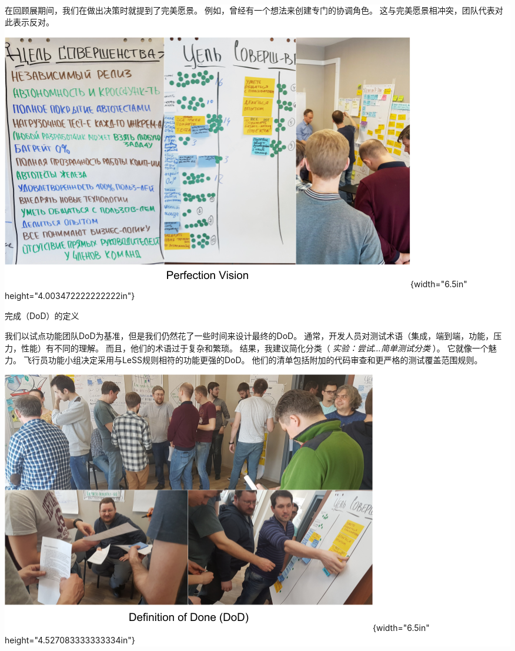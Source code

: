 在回顾展期间，我们在做出决策时就提到了完美愿景。 例如，曾经有一个想法来创建专门的协调角色。 这与完美愿景相冲突，团队代表对此表示反对。

![完美愿景](./media/image14.png){width="6.5in"
height="4.003472222222222in"}

完成（DoD）的定义

我们以试点功能团队DoD为基准，但是我们仍然花了一些时间来设计最终的DoD。 通常，开发人员对测试术语（集成，端到端，功能，压力，性能）有不同的理解。 而且，他们的术语过于复杂和繁琐。 结果，我建议简化分类（ *实验：尝试...简单测试分类* ）。 它就像一个魅力。 飞行员功能小组决定采用与LeSS规则相符的功能更强的DoD。 他们的清单包括附加的代码审查和更严格的测试覆盖范围规则。

![完成的定义](./media/image15.png){width="6.5in"
height="4.527083333333334in"}
